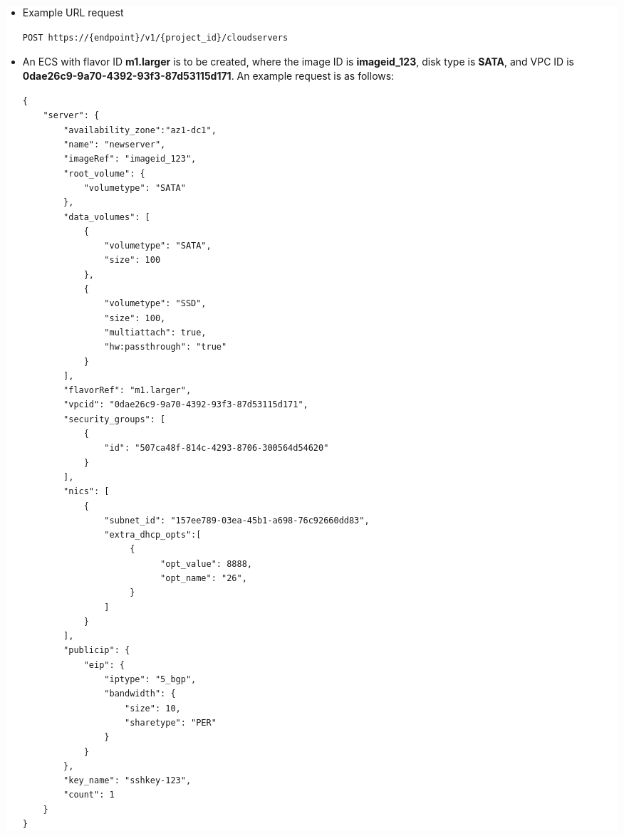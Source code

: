 -   Example URL request

    ```
    POST https://{endpoint}/v1/{project_id}/cloudservers
    ```


-   An ECS with flavor ID  **m1.larger**  is to be created, where the image ID is  **imageid\_123**, disk type is  **SATA**, and VPC ID is  **0dae26c9-9a70-4392-93f3-87d53115d171**. An example request is as follows:

    ```
    {
        "server": {
            "availability_zone":"az1-dc1",
            "name": "newserver", 
            "imageRef": "imageid_123", 
            "root_volume": {
                "volumetype": "SATA"
            }, 
            "data_volumes": [
                {
                    "volumetype": "SATA", 
                    "size": 100
                }, 
                {
                    "volumetype": "SSD", 
                    "size": 100,
                    "multiattach": true,
                    "hw:passthrough": "true"
                }
            ], 
            "flavorRef": "m1.larger", 
            "vpcid": "0dae26c9-9a70-4392-93f3-87d53115d171", 
            "security_groups": [
                {
                    "id": "507ca48f-814c-4293-8706-300564d54620"
                }
            ], 
            "nics": [
                {
                    "subnet_id": "157ee789-03ea-45b1-a698-76c92660dd83", 
                    "extra_dhcp_opts":[
                         {
                               "opt_value": 8888, 
                               "opt_name": "26",
                         }
                    ]
                }
            ], 
            "publicip": {
                "eip": {
                    "iptype": "5_bgp",
                    "bandwidth": {
                        "size": 10, 
                        "sharetype": "PER"
                    }
                }
            }, 
            "key_name": "sshkey-123", 
            "count": 1 
        }
    }
    ```
